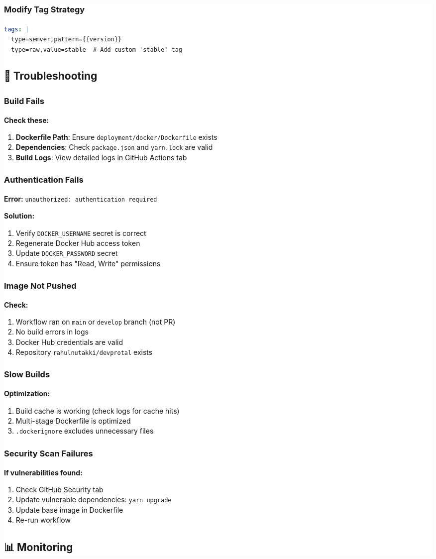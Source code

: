 ### Modify Tag Strategy

```yaml
tags: |
  type=semver,pattern={{version}}
  type=raw,value=stable  # Add custom 'stable' tag
```

## 🐛 Troubleshooting

### Build Fails

**Check these:**

1. **Dockerfile Path**: Ensure `deployment/docker/Dockerfile` exists
2. **Dependencies**: Check `package.json` and `yarn.lock` are valid
3. **Build Logs**: View detailed logs in GitHub Actions tab

### Authentication Fails

**Error:** `unauthorized: authentication required`

**Solution:**
1. Verify `DOCKER_USERNAME` secret is correct
2. Regenerate Docker Hub access token
3. Update `DOCKER_PASSWORD` secret
4. Ensure token has "Read, Write" permissions

### Image Not Pushed

**Check:**
1. Workflow ran on `main` or `develop` branch (not PR)
2. No build errors in logs
3. Docker Hub credentials are valid
4. Repository `rahulnutakki/devprotal` exists

### Slow Builds

**Optimization:**
1. Build cache is working (check logs for cache hits)
2. Multi-stage Dockerfile is optimized
3. `.dockerignore` excludes unnecessary files

### Security Scan Failures

**If vulnerabilities found:**
1. Check GitHub Security tab
2. Update vulnerable dependencies: `yarn upgrade`
3. Update base image in Dockerfile
4. Re-run workflow

## 📊 Monitoring

